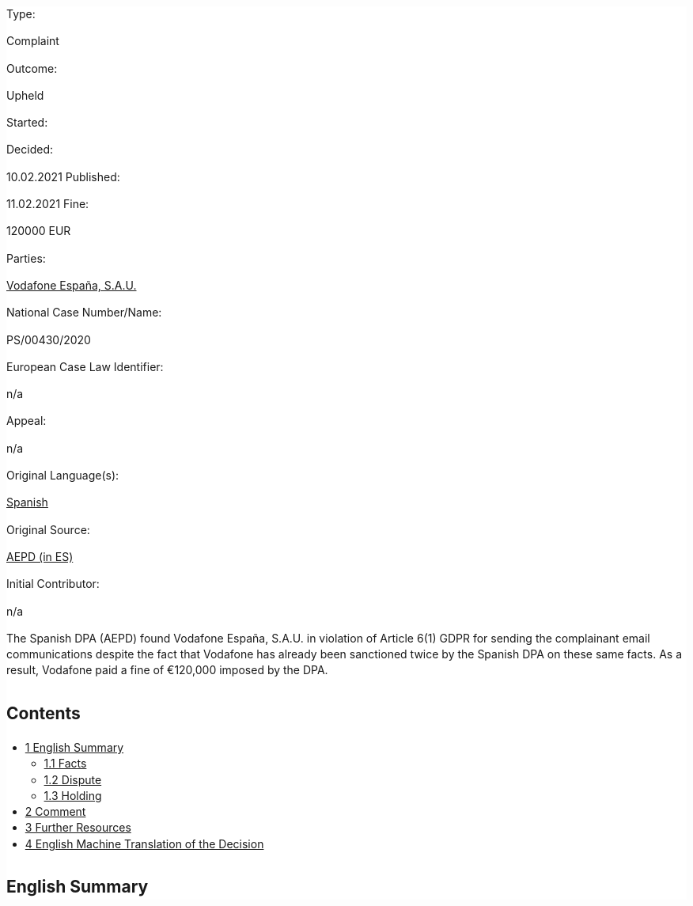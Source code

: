 Type:

Complaint

Outcome:

Upheld

Started:

Decided:

10.02.2021 Published:

11.02.2021 Fine:

120000 EUR

Parties:

[Vodafone España, S.A.U.](https://www.vodafone.es/c/particulares/es/)

National Case Number/Name:

PS/00430/2020

European Case Law Identifier:

n/a

Appeal:

n/a

Original Language(s):

[Spanish](/index.php?title=Category:Spanish "Category:Spanish")

Original Source:

[AEPD (in ES)](https://www.aepd.es/es/documento/ps-00430-2020.pdf)

Initial Contributor:

n/a

The Spanish DPA (AEPD) found Vodafone España, S.A.U. in violation of Article 6(1) GDPR for sending the complainant email communications despite the fact that Vodafone has already been sanctioned twice by the Spanish DPA on these same facts. As a result, Vodafone paid a fine of €120,000 imposed by the DPA.

## Contents

*   [1 English Summary](#English_Summary)
    *   [1.1 Facts](#Facts)
    *   [1.2 Dispute](#Dispute)
    *   [1.3 Holding](#Holding)
*   [2 Comment](#Comment)
*   [3 Further Resources](#Further_Resources)
*   [4 English Machine Translation of the Decision](#English_Machine_Translation_of_the_Decision)

## English Summary
